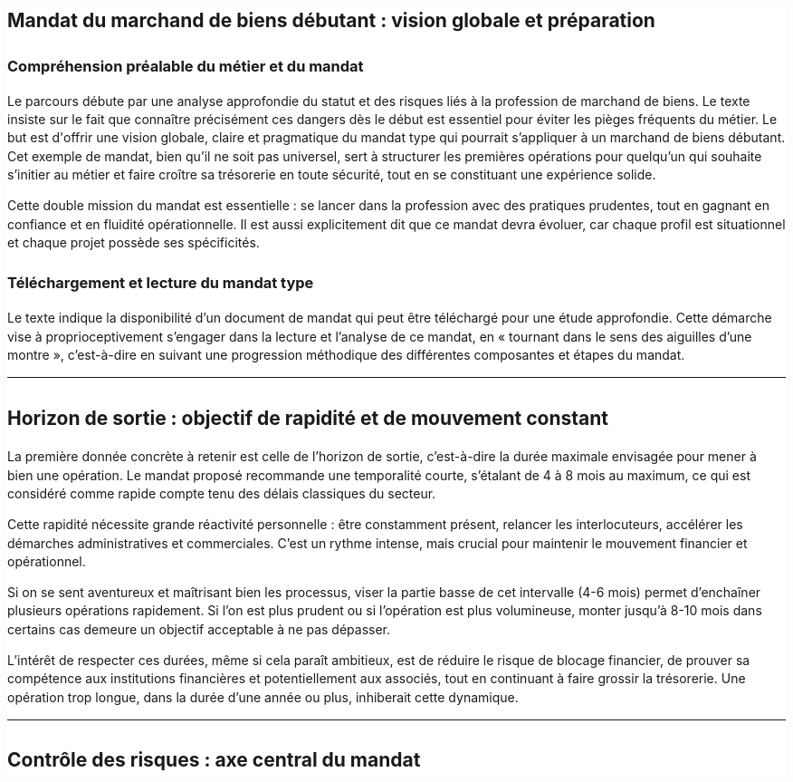 ## Mandat du marchand de biens débutant : vision globale et préparation

### Compréhension préalable du métier et du mandat

Le parcours débute par une analyse approfondie du statut et des risques liés à la profession de marchand de biens. Le texte insiste sur le fait que connaître précisément ces dangers dès le début est essentiel pour éviter les pièges fréquents du métier. Le but est d'offrir une vision globale, claire et pragmatique du mandat type qui pourrait s’appliquer à un marchand de biens débutant. Cet exemple de mandat, bien qu’il ne soit pas universel, sert à structurer les premières opérations pour quelqu’un qui souhaite s’initier au métier et faire croître sa trésorerie en toute sécurité, tout en se constituant une expérience solide.

Cette double mission du mandat est essentielle : se lancer dans la profession avec des pratiques prudentes, tout en gagnant en confiance et en fluidité opérationnelle. Il est aussi explicitement dit que ce mandat devra évoluer, car chaque profil est situationnel et chaque projet possède ses spécificités.

### Téléchargement et lecture du mandat type

Le texte indique la disponibilité d’un document de mandat qui peut être téléchargé pour une étude approfondie. Cette démarche vise à proprioceptivement s’engager dans la lecture et l’analyse de ce mandat, en « tournant dans le sens des aiguilles d’une montre », c’est-à-dire en suivant une progression méthodique des différentes composantes et étapes du mandat.

---

## Horizon de sortie : objectif de rapidité et de mouvement constant

La première donnée concrète à retenir est celle de l’horizon de sortie, c’est-à-dire la durée maximale envisagée pour mener à bien une opération. Le mandat proposé recommande une temporalité courte, s’étalant de 4 à 8 mois au maximum, ce qui est considéré comme rapide compte tenu des délais classiques du secteur.

Cette rapidité nécessite grande réactivité personnelle : être constamment présent, relancer les interlocuteurs, accélérer les démarches administratives et commerciales. C’est un rythme intense, mais crucial pour maintenir le mouvement financier et opérationnel. 

Si on se sent aventureux et maîtrisant bien les processus, viser la partie basse de cet intervalle (4-6 mois) permet d’enchaîner plusieurs opérations rapidement. Si l’on est plus prudent ou si l’opération est plus volumineuse, monter jusqu’à 8-10 mois dans certains cas demeure un objectif acceptable à ne pas dépasser.

L’intérêt de respecter ces durées, même si cela paraît ambitieux, est de réduire le risque de blocage financier, de prouver sa compétence aux institutions financières et potentiellement aux associés, tout en continuant à faire grossir la trésorerie. Une opération trop longue, dans la durée d’une année ou plus, inhiberait cette dynamique.

---

## Contrôle des risques : axe central du mandat
